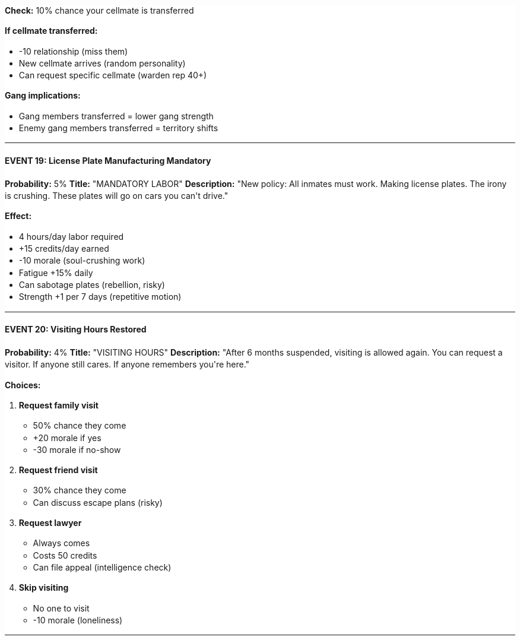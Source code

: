 **Check:** 10% chance your cellmate is transferred

**If cellmate transferred:**
- -10 relationship (miss them)
- New cellmate arrives (random personality)
- Can request specific cellmate (warden rep 40+)

**Gang implications:**
- Gang members transferred = lower gang strength
- Enemy gang members transferred = territory shifts

---

#### EVENT 19: License Plate Manufacturing Mandatory
**Probability:** 5%
**Title:** "MANDATORY LABOR"
**Description:** "New policy: All inmates must work. Making license plates. The irony is crushing. These plates will go on cars you can't drive."

**Effect:**
- 4 hours/day labor required
- +15 credits/day earned
- -10 morale (soul-crushing work)
- Fatigue +15% daily
- Can sabotage plates (rebellion, risky)
- Strength +1 per 7 days (repetitive motion)

---

#### EVENT 20: Visiting Hours Restored
**Probability:** 4%
**Title:** "VISITING HOURS"
**Description:** "After 6 months suspended, visiting is allowed again. You can request a visitor. If anyone still cares. If anyone remembers you're here."

**Choices:**
1. **Request family visit**
   - 50% chance they come
   - +20 morale if yes
   - -30 morale if no-show

2. **Request friend visit**
   - 30% chance they come
   - Can discuss escape plans (risky)

3. **Request lawyer**
   - Always comes
   - Costs 50 credits
   - Can file appeal (intelligence check)

4. **Skip visiting**
   - No one to visit
   - -10 morale (loneliness)

---
